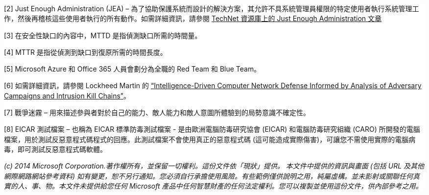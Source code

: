 [2] Just Enough Administration (JEA) – 為了協助保護系統而設計的解決方案，其允許不具系統管理員權限的特定使用者執行系統管理工作，然後再稽核這些使用者執行的所有動作。如需詳細資訊，請參閱 [TechNet 資源庫上的 Just Enough Administration 文章](https://gallery.technet.microsoft.com/Just-Enough-Administration-6b5ad370)

[3] 在安全性缺口的內容中，MTTD 是指偵測缺口所需的時間量。

[4] MTTR 是指從偵測到缺口到復原所需的時間長度。

[5] Microsoft Azure 和 Office 365 人員會劃分為全職的 Red Team 和 Blue Team。

[6] 如需詳細資訊，請參閱 Lockheed Martin 的 [“Intelligence-Driven Computer Network Defense Informed by Analysis of Adversary Campaigns and Intrusion Kill Chains”](http://www.lockheedmartin.com/content/dam/lockheed/data/corporate/documents/LM-White-Paper-Intel-Driven-Defense.pdf)。

[7] 戰爭迷霧 – 用來描述參與者對於自己的能力、敵人能力和敵人意圖所體驗到的局勢意識不確定性。

[8] EICAR 測試檔案 – 也稱為 EICAR 標準防毒測試檔案 - 是由歐洲電腦防毒研究協會 (EICAR) 和電腦防毒研究組織 (CARO) 所開發的電腦檔案，用於測試反惡意程式碼程式的回應。此測試檔案不會使用真正的惡意程式碼 (這可能造成實際傷害)，可讓您不需使用實際的電腦病毒，即可測試反惡意程式碼軟體。


*(c) 2014 Microsoft Corporation.著作權所有，並保留一切權利。這份文件依「現狀」提供。 本文件中提供的資訊與畫面 (包括 URL 及其他網際網路網站參考資料) 如有變更，恕不另行通知。您必須自行承擔使用風險。有些範例僅供說明之用，純屬虛構。並未影射或關聯任何真實的人、事、物。本文件未提供給您任何 Microsoft 產品中任何智慧財產的任何法定權利。您可以複製並使用這份文件，供內部參考之用。*

